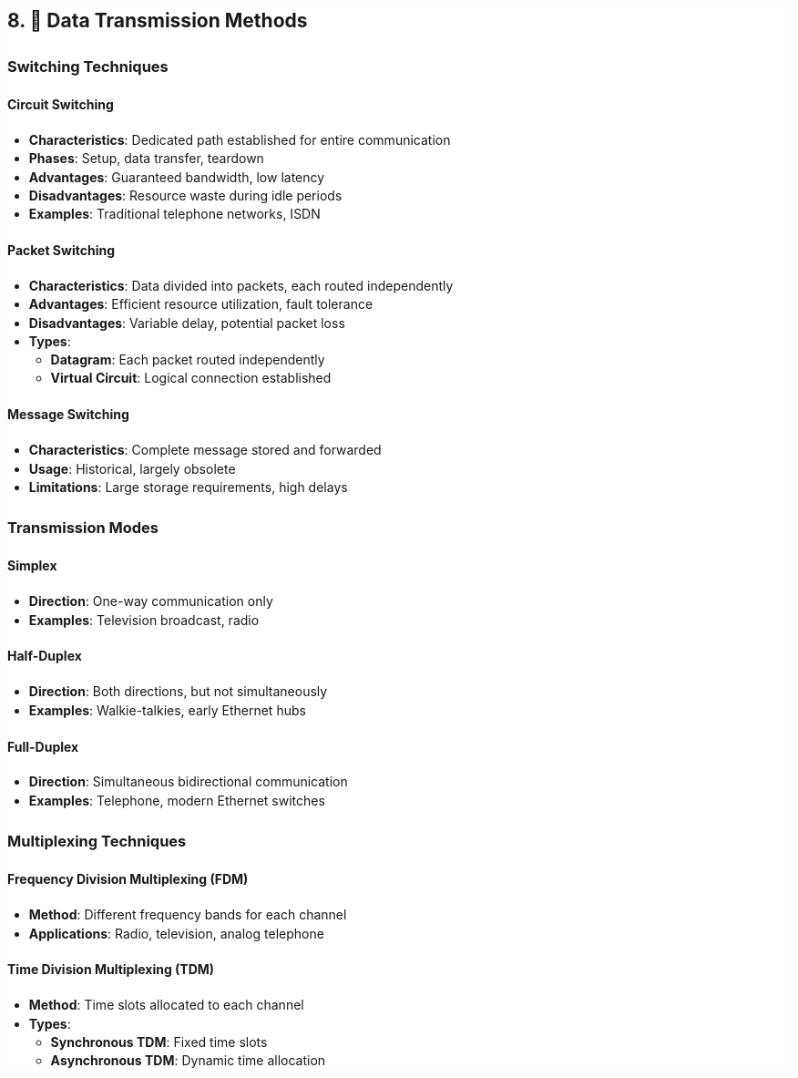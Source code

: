 
## 8. 📡 Data Transmission Methods

### Switching Techniques

#### Circuit Switching
- **Characteristics**: Dedicated path established for entire communication
- **Phases**: Setup, data transfer, teardown
- **Advantages**: Guaranteed bandwidth, low latency
- **Disadvantages**: Resource waste during idle periods
- **Examples**: Traditional telephone networks, ISDN

#### Packet Switching
- **Characteristics**: Data divided into packets, each routed independently
- **Advantages**: Efficient resource utilization, fault tolerance
- **Disadvantages**: Variable delay, potential packet loss
- **Types**:
  - **Datagram**: Each packet routed independently
  - **Virtual Circuit**: Logical connection established

#### Message Switching
- **Characteristics**: Complete message stored and forwarded
- **Usage**: Historical, largely obsolete
- **Limitations**: Large storage requirements, high delays

### Transmission Modes

#### Simplex
- **Direction**: One-way communication only
- **Examples**: Television broadcast, radio

#### Half-Duplex
- **Direction**: Both directions, but not simultaneously
- **Examples**: Walkie-talkies, early Ethernet hubs

#### Full-Duplex
- **Direction**: Simultaneous bidirectional communication
- **Examples**: Telephone, modern Ethernet switches

### Multiplexing Techniques

#### Frequency Division Multiplexing (FDM)
- **Method**: Different frequency bands for each channel
- **Applications**: Radio, television, analog telephone

#### Time Division Multiplexing (TDM)
- **Method**: Time slots allocated to each channel
- **Types**:
  - **Synchronous TDM**: Fixed time slots
  - **Asynchronous TDM**: Dynamic time allocation
